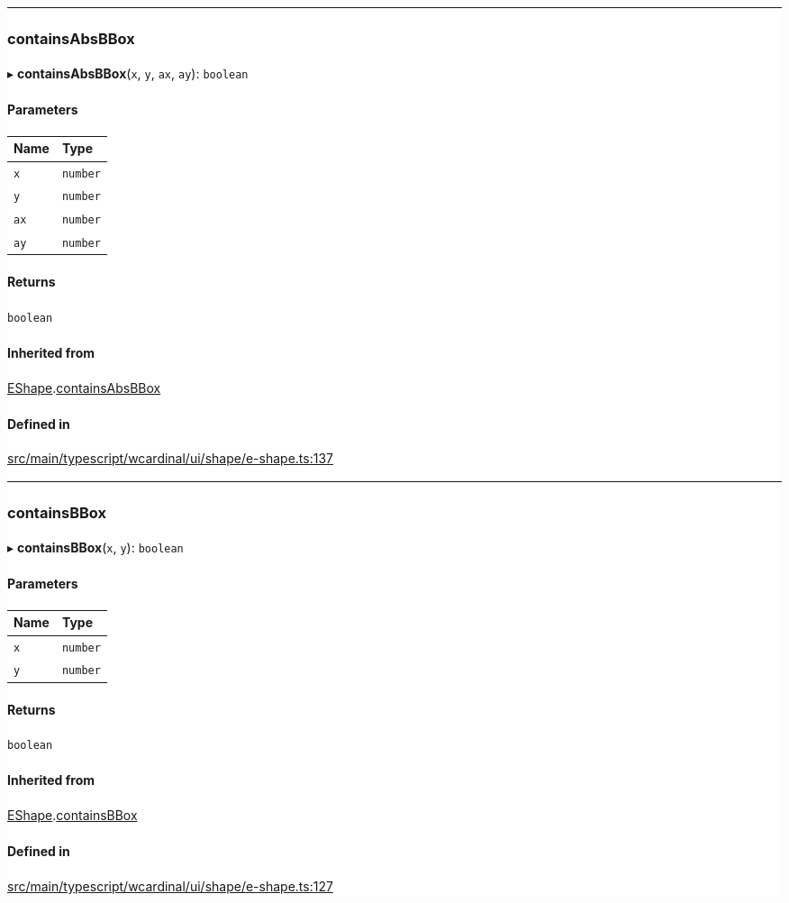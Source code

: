 ___

### containsAbsBBox

▸ **containsAbsBBox**(`x`, `y`, `ax`, `ay`): `boolean`

#### Parameters

| Name | Type |
| :------ | :------ |
| `x` | `number` |
| `y` | `number` |
| `ax` | `number` |
| `ay` | `number` |

#### Returns

`boolean`

#### Inherited from

[EShape](EShape.md).[containsAbsBBox](EShape.md#containsabsbbox)

#### Defined in

[src/main/typescript/wcardinal/ui/shape/e-shape.ts:137](https://github.com/winter-cardinal/winter-cardinal-ui/blob/v0.310.1/src/main/typescript/wcardinal/ui/shape/e-shape.ts#L137)

___

### containsBBox

▸ **containsBBox**(`x`, `y`): `boolean`

#### Parameters

| Name | Type |
| :------ | :------ |
| `x` | `number` |
| `y` | `number` |

#### Returns

`boolean`

#### Inherited from

[EShape](EShape.md).[containsBBox](EShape.md#containsbbox)

#### Defined in

[src/main/typescript/wcardinal/ui/shape/e-shape.ts:127](https://github.com/winter-cardinal/winter-cardinal-ui/blob/v0.310.1/src/main/typescript/wcardinal/ui/shape/e-shape.ts#L127)
